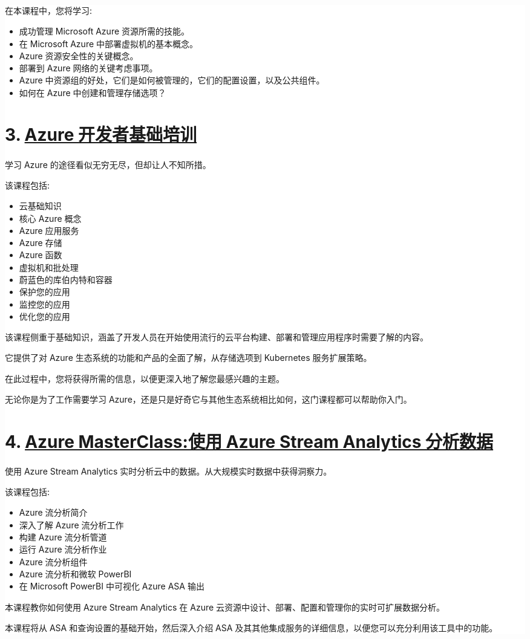 在本课程中，您将学习:

*   成功管理 Microsoft Azure 资源所需的技能。
*   在 Microsoft Azure 中部署虚拟机的基本概念。
*   Azure 资源安全性的关键概念。
*   部署到 Azure 网络的关键考虑事项。
*   Azure 中资源组的好处，它们是如何被管理的，它们的配置设置，以及公共组件。
*   如何在 Azure 中创建和管理存储选项？

# 3. [Azure 开发者基础培训](https://linkedin-learning.pxf.io/c/1137078/646189/8005?u=https%3A%2F%2Fwww.linkedin.com%2Flearning%2Fazure-essential-training-for-developers&subId1=quickcode)

学习 Azure 的途径看似无穷无尽，但却让人不知所措。

该课程包括:

*   云基础知识
*   核心 Azure 概念
*   Azure 应用服务
*   Azure 存储
*   Azure 函数
*   虚拟机和批处理
*   蔚蓝色的库伯内特和容器
*   保护您的应用
*   监控您的应用
*   优化您的应用

该课程侧重于基础知识，涵盖了开发人员在开始使用流行的云平台构建、部署和管理应用程序时需要了解的内容。

它提供了对 Azure 生态系统的功能和产品的全面了解，从存储选项到 Kubernetes 服务扩展策略。

在此过程中，您将获得所需的信息，以便更深入地了解您最感兴趣的主题。

无论你是为了工作需要学习 Azure，还是只是好奇它与其他生态系统相比如何，这门课程都可以帮助你入门。

# 4. [Azure MasterClass:使用 Azure Stream Analytics 分析数据](https://www.eduonix.com/azure-masterclass-analyze-data-with-azure-stream-analytics/UHJvZHVjdC0zMjMyMDA=)

使用 Azure Stream Analytics 实时分析云中的数据。从大规模实时数据中获得洞察力。

该课程包括:

*   Azure 流分析简介
*   深入了解 Azure 流分析工作
*   构建 Azure 流分析管道
*   运行 Azure 流分析作业
*   Azure 流分析组件
*   Azure 流分析和微软 PowerBI
*   在 Microsoft PowerBI 中可视化 Azure ASA 输出

本课程教你如何使用 Azure Stream Analytics 在 Azure 云资源中设计、部署、配置和管理你的实时可扩展数据分析。

本课程将从 ASA 和查询设置的基础开始，然后深入介绍 ASA 及其其他集成服务的详细信息，以便您可以充分利用该工具中的功能。

